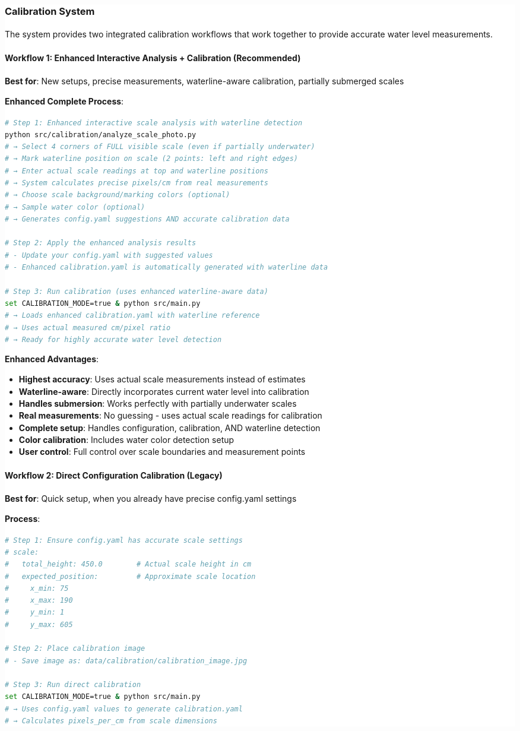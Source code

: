 ### Calibration System

The system provides two integrated calibration workflows that work together to provide accurate water level measurements.

#### Workflow 1: Enhanced Interactive Analysis + Calibration (Recommended)

**Best for**: New setups, precise measurements, waterline-aware calibration, partially submerged scales

**Enhanced Complete Process**:

```bash
# Step 1: Enhanced interactive scale analysis with waterline detection
python src/calibration/analyze_scale_photo.py
# → Select 4 corners of FULL visible scale (even if partially underwater)
# → Mark waterline position on scale (2 points: left and right edges)
# → Enter actual scale readings at top and waterline positions
# → System calculates precise pixels/cm from real measurements
# → Choose scale background/marking colors (optional)
# → Sample water color (optional)
# → Generates config.yaml suggestions AND accurate calibration data

# Step 2: Apply the enhanced analysis results
# - Update your config.yaml with suggested values
# - Enhanced calibration.yaml is automatically generated with waterline data

# Step 3: Run calibration (uses enhanced waterline-aware data)
set CALIBRATION_MODE=true & python src/main.py
# → Loads enhanced calibration.yaml with waterline reference
# → Uses actual measured cm/pixel ratio
# → Ready for highly accurate water level detection
```

**Enhanced Advantages**:

- **Highest accuracy**: Uses actual scale measurements instead of estimates
- **Waterline-aware**: Directly incorporates current water level into calibration
- **Handles submersion**: Works perfectly with partially underwater scales
- **Real measurements**: No guessing - uses actual scale readings for calibration
- **Complete setup**: Handles configuration, calibration, AND waterline detection
- **Color calibration**: Includes water color detection setup
- **User control**: Full control over scale boundaries and measurement points

#### Workflow 2: Direct Configuration Calibration (Legacy)

**Best for**: Quick setup, when you already have precise config.yaml settings

**Process**:

```bash
# Step 1: Ensure config.yaml has accurate scale settings
# scale:
#   total_height: 450.0        # Actual scale height in cm
#   expected_position:         # Approximate scale location
#     x_min: 75
#     x_max: 190
#     y_min: 1
#     y_max: 605

# Step 2: Place calibration image
# - Save image as: data/calibration/calibration_image.jpg

# Step 3: Run direct calibration
set CALIBRATION_MODE=true & python src/main.py
# → Uses config.yaml values to generate calibration.yaml
# → Calculates pixels_per_cm from scale dimensions
```